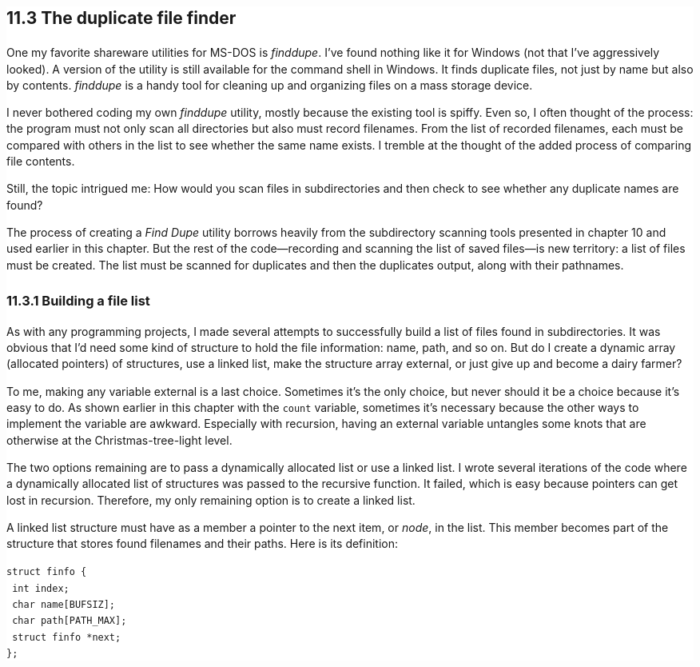 ## [](/book/tiny-c-projects/chapter-11/)11.3 The duplicate file finder

[](/book/tiny-c-projects/chapter-11/)One [](/book/tiny-c-projects/chapter-11/)[](/book/tiny-c-projects/chapter-11/)my favorite shareware utilities for MS-DOS is *finddupe*[](/book/tiny-c-projects/chapter-11/). I’ve found nothing like it for Windows (not that I’ve aggressively looked). A version of the utility is still available for the command shell in Windows. It finds duplicate files, not just by name but also by contents. *finddupe*[](/book/tiny-c-projects/chapter-11/) is a handy tool for cleaning up and organizing files on a mass storage device.

[](/book/tiny-c-projects/chapter-11/)I never bothered coding my own *finddupe* utility[](/book/tiny-c-projects/chapter-11/), mostly because the existing tool is spiffy. Even so, I often thought of the process: the program must not only scan all directories but also must record filenames. From the list of recorded filenames, each must be compared with others in the list to see whether the same name exists. I tremble at the thought of the added process of comparing file contents.

[](/book/tiny-c-projects/chapter-11/)Still, the topic intrigued me: How would you scan files in subdirectories and then check to see whether any duplicate names are found?

[](/book/tiny-c-projects/chapter-11/)The process of creating a *Find Dupe* utility borrows heavily from the subdirectory scanning tools presented in chapter 10 and used earlier in this chapter. But the rest of the code—recording and scanning the list of saved files—is new territory: a list of files must be created. The list must be scanned for duplicates and then the duplicates output, along with their pathnames.

### [](/book/tiny-c-projects/chapter-11/)11.3.1 Building a file list

[](/book/tiny-c-projects/chapter-11/)As [](/book/tiny-c-projects/chapter-11/)[](/book/tiny-c-projects/chapter-11/)with any programming projects, I made several attempts to successfully build a list of files found in subdirectories. It was obvious that I’d need some kind of structure to hold the file information: name, path, and so on. But do I create a dynamic array (allocated pointers) of structures, use a linked list, make the structure array external, or just give up and become a dairy farmer?

[](/book/tiny-c-projects/chapter-11/)To me, making any variable external is a last choice. Sometimes it’s the only choice, but never should it be a choice because it’s easy to do. As shown earlier in this chapter with the `count` variable[](/book/tiny-c-projects/chapter-11/), sometimes it’s necessary because the other ways to implement the variable are awkward. Especially with recursion, having an external variable untangles some knots that are otherwise at the Christmas-tree-light level.

[](/book/tiny-c-projects/chapter-11/)The two options remaining are to pass a dynamically allocated list or use a linked list. I wrote several iterations of the code where a dynamically allocated list of structures was passed to the recursive function. It failed, which is easy because pointers can get lost in recursion. Therefore, my only remaining option is to create a linked list.

[](/book/tiny-c-projects/chapter-11/)A linked list structure must have as a member a pointer to the next item, or *node*, in the list. This member becomes part of the structure that stores found filenames and their paths. Here is its definition:

```
struct finfo {
 int index;
 char name[BUFSIZ];
 char path[PATH_MAX];
 struct finfo *next;
};
```
